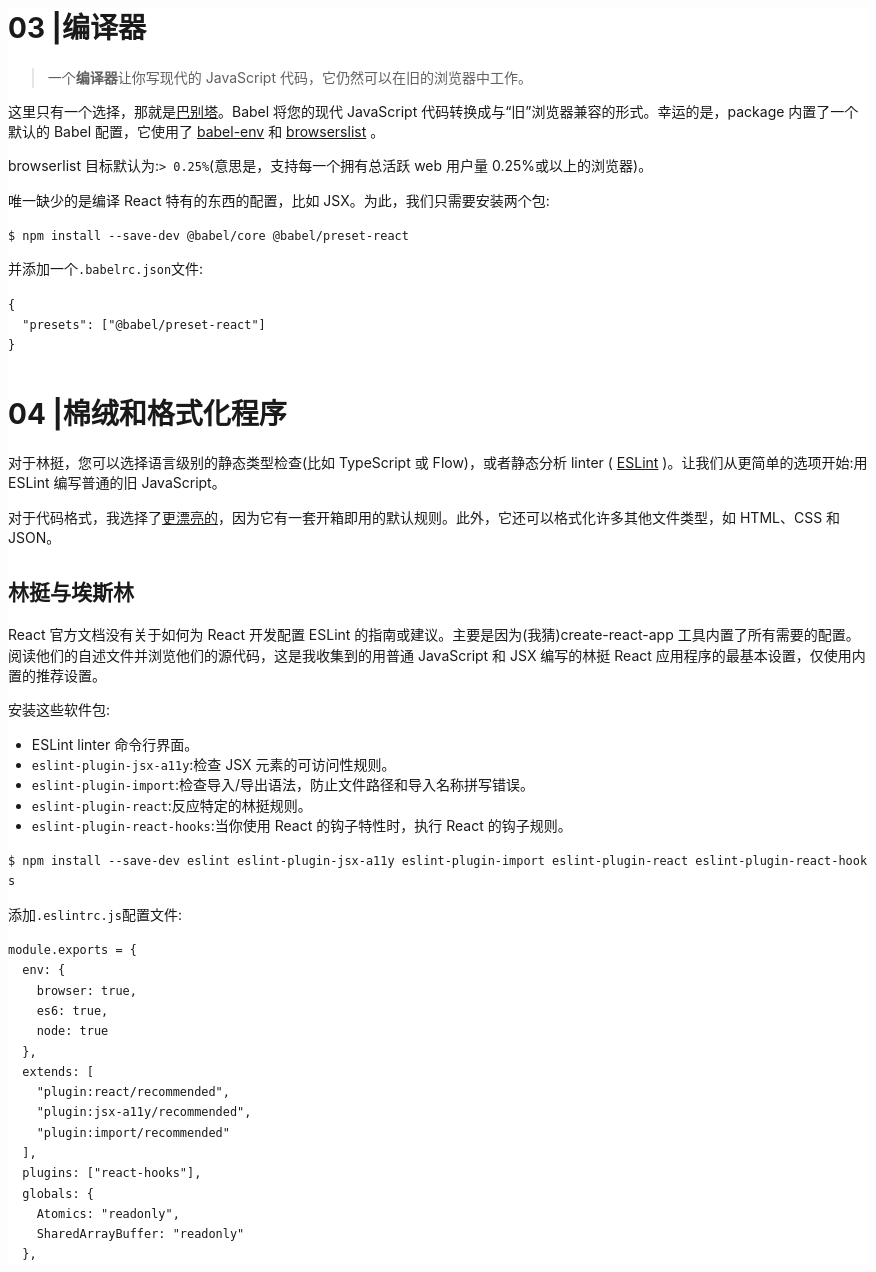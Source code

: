 # 03 |编译器

> 一个**编译器**让你写现代的 JavaScript 代码，它仍然可以在旧的浏览器中工作。

这里只有一个选择，那就是[巴别塔](https://babeljs.io/)。Babel 将您的现代 JavaScript 代码转换成与“旧”浏览器兼容的形式。幸运的是，package 内置了一个默认的 Babel 配置，它使用了 [babel-env](https://babeljs.io/docs/en/next/babel-preset-env.html) 和 [browserslist](https://github.com/browserslist/browserslist) 。

browserlist 目标默认为:`> 0.25%`(意思是，支持每一个拥有总活跃 web 用户量 0.25%或以上的浏览器)。

唯一缺少的是编译 React 特有的东西的配置，比如 JSX。为此，我们只需要安装两个包:

```
$ npm install --save-dev @babel/core @babel/preset-react
```

并添加一个`.babelrc.json`文件:

```
{
  "presets": ["@babel/preset-react"]
}
```

# 04 |棉绒和格式化程序

对于林挺，您可以选择语言级别的静态类型检查(比如 TypeScript 或 Flow)，或者静态分析 linter ( [ESLint](https://eslint.org) )。让我们从更简单的选项开始:用 ESLint 编写普通的旧 JavaScript。

对于代码格式，我选择了[更漂亮的](https://prettier.io/)，因为它有一套开箱即用的默认规则。此外，它还可以格式化许多其他文件类型，如 HTML、CSS 和 JSON。

## 林挺与埃斯林

React 官方文档没有关于如何为 React 开发配置 ESLint 的指南或建议。主要是因为(我猜)create-react-app 工具内置了所有需要的配置。阅读他们的自述文件并浏览他们的源代码，这是我收集到的用普通 JavaScript 和 JSX 编写的林挺 React 应用程序的最基本设置，仅使用内置的推荐设置。

安装这些软件包:

*   ESLint linter 命令行界面。
*   `eslint-plugin-jsx-a11y`:检查 JSX 元素的可访问性规则。
*   `eslint-plugin-import`:检查导入/导出语法，防止文件路径和导入名称拼写错误。
*   `eslint-plugin-react`:反应特定的林挺规则。
*   `eslint-plugin-react-hooks`:当你使用 React 的钩子特性时，执行 React 的钩子规则。

```
$ npm install --save-dev eslint eslint-plugin-jsx-a11y eslint-plugin-import eslint-plugin-react eslint-plugin-react-hooks
```

添加`.eslintrc.js`配置文件:

```
module.exports = {
  env: {
    browser: true,
    es6: true,
    node: true
  },
  extends: [
    "plugin:react/recommended",
    "plugin:jsx-a11y/recommended",
    "plugin:import/recommended"
  ],
  plugins: ["react-hooks"],
  globals: {
    Atomics: "readonly",
    SharedArrayBuffer: "readonly"
  },
```